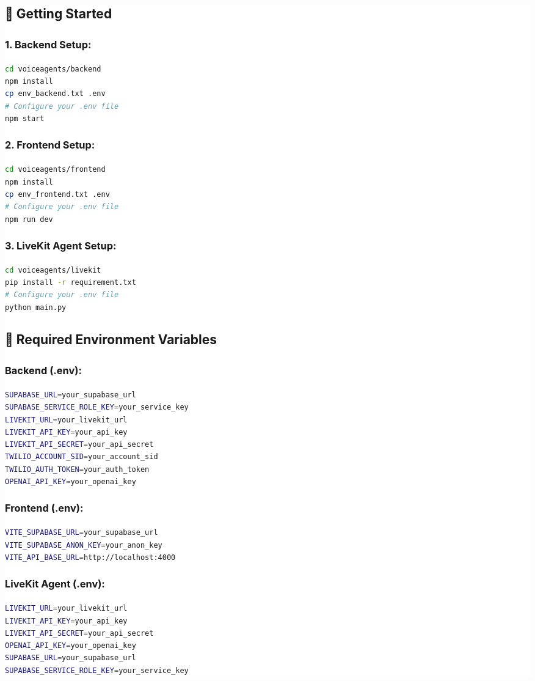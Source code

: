 ## 🚀 Getting Started

### 1. Backend Setup:
```bash
cd voiceagents/backend
npm install
cp env_backend.txt .env
# Configure your .env file
npm start
```

### 2. Frontend Setup:
```bash
cd voiceagents/frontend
npm install
cp env_frontend.txt .env
# Configure your .env file
npm run dev
```

### 3. LiveKit Agent Setup:
```bash
cd voiceagents/livekit
pip install -r requirement.txt
# Configure your .env file
python main.py
```

## 🔑 Required Environment Variables

### Backend (.env):
```bash
SUPABASE_URL=your_supabase_url
SUPABASE_SERVICE_ROLE_KEY=your_service_key
LIVEKIT_URL=your_livekit_url
LIVEKIT_API_KEY=your_api_key
LIVEKIT_API_SECRET=your_api_secret
TWILIO_ACCOUNT_SID=your_account_sid
TWILIO_AUTH_TOKEN=your_auth_token
OPENAI_API_KEY=your_openai_key
```

### Frontend (.env):
```bash
VITE_SUPABASE_URL=your_supabase_url
VITE_SUPABASE_ANON_KEY=your_anon_key
VITE_API_BASE_URL=http://localhost:4000
```

### LiveKit Agent (.env):
```bash
LIVEKIT_URL=your_livekit_url
LIVEKIT_API_KEY=your_api_key
LIVEKIT_API_SECRET=your_api_secret
OPENAI_API_KEY=your_openai_key
SUPABASE_URL=your_supabase_url
SUPABASE_SERVICE_ROLE_KEY=your_service_key
```

